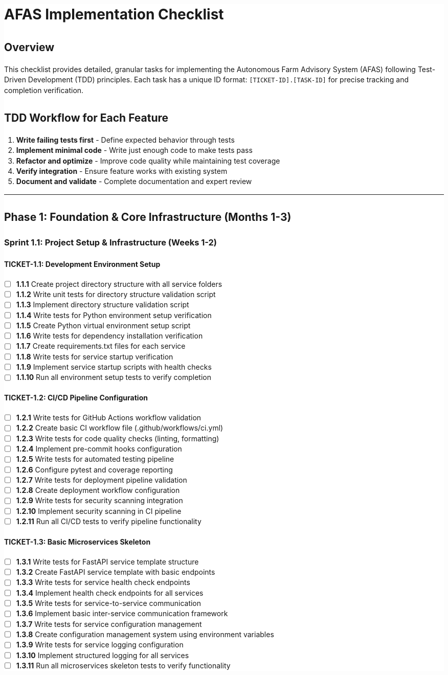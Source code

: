 # AFAS Implementation Checklist

## Overview
This checklist provides detailed, granular tasks for implementing the Autonomous Farm Advisory System (AFAS) following Test-Driven Development (TDD) principles. Each task has a unique ID format: `[TICKET-ID].[TASK-ID]` for precise tracking and completion verification.

## TDD Workflow for Each Feature
1. **Write failing tests first** - Define expected behavior through tests
2. **Implement minimal code** - Write just enough code to make tests pass
3. **Refactor and optimize** - Improve code quality while maintaining test coverage
4. **Verify integration** - Ensure feature works with existing system
5. **Document and validate** - Complete documentation and expert review

---

## Phase 1: Foundation & Core Infrastructure (Months 1-3)

### Sprint 1.1: Project Setup & Infrastructure (Weeks 1-2)

#### TICKET-1.1: Development Environment Setup
- [ ] **1.1.1** Create project directory structure with all service folders
- [ ] **1.1.2** Write unit tests for directory structure validation script
- [ ] **1.1.3** Implement directory structure validation script
- [ ] **1.1.4** Write tests for Python environment setup verification
- [ ] **1.1.5** Create Python virtual environment setup script
- [ ] **1.1.6** Write tests for dependency installation verification
- [ ] **1.1.7** Create requirements.txt files for each service
- [ ] **1.1.8** Write tests for service startup verification
- [ ] **1.1.9** Implement service startup scripts with health checks
- [ ] **1.1.10** Run all environment setup tests to verify completion

#### TICKET-1.2: CI/CD Pipeline Configuration
- [ ] **1.2.1** Write tests for GitHub Actions workflow validation
- [ ] **1.2.2** Create basic CI workflow file (.github/workflows/ci.yml)
- [ ] **1.2.3** Write tests for code quality checks (linting, formatting)
- [ ] **1.2.4** Implement pre-commit hooks configuration
- [ ] **1.2.5** Write tests for automated testing pipeline
- [ ] **1.2.6** Configure pytest and coverage reporting
- [ ] **1.2.7** Write tests for deployment pipeline validation
- [ ] **1.2.8** Create deployment workflow configuration
- [ ] **1.2.9** Write tests for security scanning integration
- [ ] **1.2.10** Implement security scanning in CI pipeline
- [ ] **1.2.11** Run all CI/CD tests to verify pipeline functionality

#### TICKET-1.3: Basic Microservices Skeleton
- [ ] **1.3.1** Write tests for FastAPI service template structure
- [ ] **1.3.2** Create FastAPI service template with basic endpoints
- [ ] **1.3.3** Write tests for service health check endpoints
- [ ] **1.3.4** Implement health check endpoints for all services
- [ ] **1.3.5** Write tests for service-to-service communication
- [ ] **1.3.6** Implement basic inter-service communication framework
- [ ] **1.3.7** Write tests for service configuration management
- [ ] **1.3.8** Create configuration management system using environment variables
- [ ] **1.3.9** Write tests for service logging configuration
- [ ] **1.3.10** Implement structured logging for all services
- [ ] **1.3.11** Run all microservices skeleton tests to verify functionality
